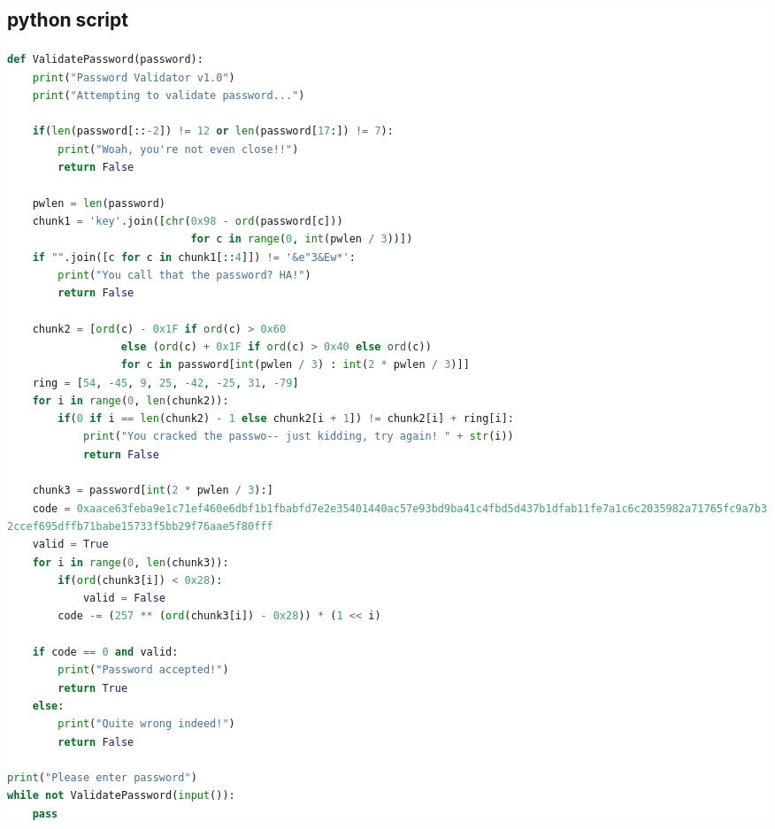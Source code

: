 ## python script
```python
def ValidatePassword(password):
    print("Password Validator v1.0")
    print("Attempting to validate password...")

    if(len(password[::-2]) != 12 or len(password[17:]) != 7):
        print("Woah, you're not even close!!")
        return False

    pwlen = len(password)
    chunk1 = 'key'.join([chr(0x98 - ord(password[c]))
                             for c in range(0, int(pwlen / 3))])
    if "".join([c for c in chunk1[::4]]) != '&e"3&Ew*':
        print("You call that the password? HA!")
        return False

    chunk2 = [ord(c) - 0x1F if ord(c) > 0x60
                  else (ord(c) + 0x1F if ord(c) > 0x40 else ord(c))
                  for c in password[int(pwlen / 3) : int(2 * pwlen / 3)]]
    ring = [54, -45, 9, 25, -42, -25, 31, -79]
    for i in range(0, len(chunk2)):
        if(0 if i == len(chunk2) - 1 else chunk2[i + 1]) != chunk2[i] + ring[i]:
            print("You cracked the passwo-- just kidding, try again! " + str(i))
            return False

    chunk3 = password[int(2 * pwlen / 3):]
    code = 0xaace63feba9e1c71ef460e6dbf1b1fbabfd7e2e35401440ac57e93bd9ba41c4fbd5d437b1dfab11fe7a1c6c2035982a71765fc9a7b32ccef695dffb71babe15733f5bb29f76aae5f80fff
    valid = True
    for i in range(0, len(chunk3)):
        if(ord(chunk3[i]) < 0x28):
            valid = False
        code -= (257 ** (ord(chunk3[i]) - 0x28)) * (1 << i)

    if code == 0 and valid:
        print("Password accepted!")
        return True
    else:
        print("Quite wrong indeed!")
        return False

print("Please enter password")
while not ValidatePassword(input()):
    pass
```